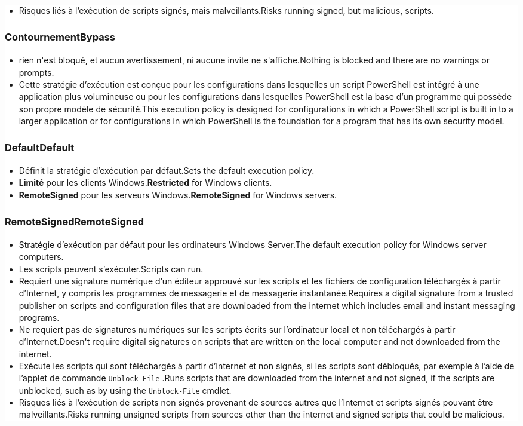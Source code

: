 - <span data-ttu-id="b5404-127">Risques liés à l’exécution de scripts signés, mais malveillants.</span><span class="sxs-lookup"><span data-stu-id="b5404-127">Risks running signed, but malicious, scripts.</span></span>

### <a name="bypass"></a><span data-ttu-id="b5404-128">Contournement</span><span class="sxs-lookup"><span data-stu-id="b5404-128">Bypass</span></span>

- <span data-ttu-id="b5404-129">rien n'est bloqué, et aucun avertissement, ni aucune invite ne s'affiche.</span><span class="sxs-lookup"><span data-stu-id="b5404-129">Nothing is blocked and there are no warnings or prompts.</span></span>
- <span data-ttu-id="b5404-130">Cette stratégie d’exécution est conçue pour les configurations dans lesquelles un script PowerShell est intégré à une application plus volumineuse ou pour les configurations dans lesquelles PowerShell est la base d’un programme qui possède son propre modèle de sécurité.</span><span class="sxs-lookup"><span data-stu-id="b5404-130">This execution policy is designed for configurations in which a PowerShell script is built in to a larger application or for configurations in which PowerShell is the foundation for a program that has its own security model.</span></span>

### <a name="default"></a><span data-ttu-id="b5404-131">Default</span><span class="sxs-lookup"><span data-stu-id="b5404-131">Default</span></span>

- <span data-ttu-id="b5404-132">Définit la stratégie d’exécution par défaut.</span><span class="sxs-lookup"><span data-stu-id="b5404-132">Sets the default execution policy.</span></span>
- <span data-ttu-id="b5404-133">**Limité** pour les clients Windows.</span><span class="sxs-lookup"><span data-stu-id="b5404-133">**Restricted** for Windows clients.</span></span>
- <span data-ttu-id="b5404-134">**RemoteSigned** pour les serveurs Windows.</span><span class="sxs-lookup"><span data-stu-id="b5404-134">**RemoteSigned** for Windows servers.</span></span>

### <a name="remotesigned"></a><span data-ttu-id="b5404-135">RemoteSigned</span><span class="sxs-lookup"><span data-stu-id="b5404-135">RemoteSigned</span></span>

- <span data-ttu-id="b5404-136">Stratégie d’exécution par défaut pour les ordinateurs Windows Server.</span><span class="sxs-lookup"><span data-stu-id="b5404-136">The default execution policy for Windows server computers.</span></span>
- <span data-ttu-id="b5404-137">Les scripts peuvent s’exécuter.</span><span class="sxs-lookup"><span data-stu-id="b5404-137">Scripts can run.</span></span>
- <span data-ttu-id="b5404-138">Requiert une signature numérique d’un éditeur approuvé sur les scripts et les fichiers de configuration téléchargés à partir d’Internet, y compris les programmes de messagerie et de messagerie instantanée.</span><span class="sxs-lookup"><span data-stu-id="b5404-138">Requires a digital signature from a trusted publisher on scripts and configuration files that are downloaded from the internet which includes email and instant messaging programs.</span></span>
- <span data-ttu-id="b5404-139">Ne requiert pas de signatures numériques sur les scripts écrits sur l’ordinateur local et non téléchargés à partir d’Internet.</span><span class="sxs-lookup"><span data-stu-id="b5404-139">Doesn't require digital signatures on scripts that are written on the local computer and not downloaded from the internet.</span></span>
- <span data-ttu-id="b5404-140">Exécute les scripts qui sont téléchargés à partir d’Internet et non signés, si les scripts sont débloqués, par exemple à l’aide de l’applet de commande `Unblock-File` .</span><span class="sxs-lookup"><span data-stu-id="b5404-140">Runs scripts that are downloaded from the internet and not signed, if the scripts are unblocked, such as by using the `Unblock-File` cmdlet.</span></span>
- <span data-ttu-id="b5404-141">Risques liés à l’exécution de scripts non signés provenant de sources autres que l’Internet et scripts signés pouvant être malveillants.</span><span class="sxs-lookup"><span data-stu-id="b5404-141">Risks running unsigned scripts from sources other than the internet and signed scripts that could be malicious.</span></span>
